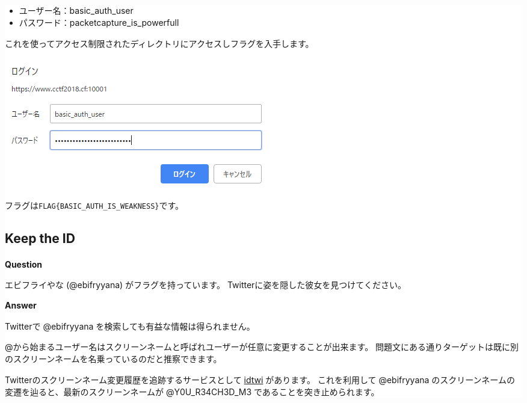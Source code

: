 - ユーザー名：basic_auth_user
- パスワード：packetcapture_is_powerfull

これを使ってアクセス制限されたディレクトリにアクセスしフラグを入手します。

![](/images/cctf2018writeup/basic_auth.png)

フラグは`FLAG{BASIC_AUTH_IS_WEAKNESS}`です。

## Keep the ID

**Question**

エビフライやな (@ebifryyana) がフラグを持っています。
Twitterに姿を隠した彼女を見つけてください。

**Answer**

Twitterで @ebifryyana を検索しても有益な情報は得られません。

@から始まるユーザー名はスクリーンネームと呼ばれユーザーが任意に変更することが出来ます。
問題文にある通りターゲットは既に別のスクリーンネームを名乗っているのだと推察できます。

Twitterのスクリーンネーム変更履歴を追跡するサービスとして [idtwi](https://idtwi.com/) があります。
これを利用して @ebifryyana のスクリーンネームの変遷を辿ると、最新のスクリーンネームが @Y0U_R34CH3D_M3 であることを突き止められます。
